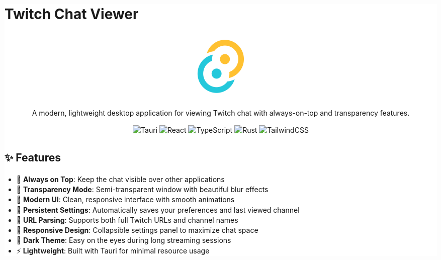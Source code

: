 # Twitch Chat Viewer

<div align="center">
  <img src="src-tauri/icons/icon.png" alt="Twitch Chat Viewer" width="128" height="128">
  
  A modern, lightweight desktop application for viewing Twitch chat with always-on-top and transparency features.
  
  ![Tauri](https://img.shields.io/badge/tauri-%2324C8DB.svg?style=for-the-badge&logo=tauri&logoColor=%23FFFFFF)
  ![React](https://img.shields.io/badge/react-%2320232a.svg?style=for-the-badge&logo=react&logoColor=%2361DAFB)
  ![TypeScript](https://img.shields.io/badge/typescript-%23007ACC.svg?style=for-the-badge&logo=typescript&logoColor=white)
  ![Rust](https://img.shields.io/badge/rust-%23000000.svg?style=for-the-badge&logo=rust&logoColor=white)
  ![TailwindCSS](https://img.shields.io/badge/tailwindcss-%2338B2AC.svg?style=for-the-badge&logo=tailwind-css&logoColor=white)
</div>

## ✨ Features

- 🎯 **Always on Top**: Keep the chat visible over other applications
- 🔮 **Transparency Mode**: Semi-transparent window with beautiful blur effects
- 🎨 **Modern UI**: Clean, responsive interface with smooth animations
- 💾 **Persistent Settings**: Automatically saves your preferences and last viewed channel
- 🔄 **URL Parsing**: Supports both full Twitch URLs and channel names
- 📱 **Responsive Design**: Collapsible settings panel to maximize chat space
- 🌙 **Dark Theme**: Easy on the eyes during long streaming sessions
- ⚡ **Lightweight**: Built with Tauri for minimal resource usage
